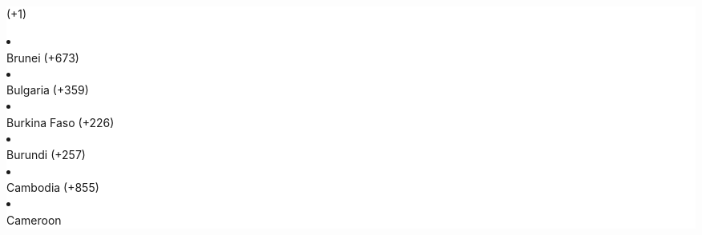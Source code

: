 (+1)</span></span></li><li class="MCs1Pd UbEQCe VfPpkd-OkbHre VfPpkd-OkbHre-SfQLQb-M1Soyc-bN97Pc VfPpkd-aJasdd-RWgCYc-wQNmvb VfPpkd-rymPhb-ibnC6b VfPpkd-rymPhb-ibnC6b-OWXEXe-SfQLQb-M1Soyc-Bz112c VfPpkd-rymPhb-ibnC6b-OWXEXe-SfQLQb-Woal0c-RWgCYc" jsaction=" keydown:RDtNu; keyup:JdS61c; click:o6ZaF; mousedown:teoBgf; mouseup:NZPHBc; mouseleave:xq3APb; touchstart:jJiBRc; touchmove:kZeBdd; touchend:VfAz8;focusin:MeMJlc; focusout:bkTmIf;mouseenter:SKyDAe; change:uOgbud;" role="option" aria-selected="false" tabindex="-1" data-value="bn"><span class="VfPpkd-rymPhb-pZXsl"></span><span class="VfPpkd-rymPhb-Zmlebc-LhBDec"></span><span class="VfPpkd-rymPhb-KkROqb"><div class="Fy0Xbe" style="background-position: -1px -2211px;" aria-hidden="true"></div></span><span class="VfPpkd-rymPhb-Gtdoyb"><span class="VfPpkd-rymPhb-fpDzbe-fmcmS" jsname="K4r5Ff">Brunei (+673)</span></span></li><li class="MCs1Pd UbEQCe VfPpkd-OkbHre VfPpkd-OkbHre-SfQLQb-M1Soyc-bN97Pc VfPpkd-aJasdd-RWgCYc-wQNmvb VfPpkd-rymPhb-ibnC6b VfPpkd-rymPhb-ibnC6b-OWXEXe-SfQLQb-M1Soyc-Bz112c VfPpkd-rymPhb-ibnC6b-OWXEXe-SfQLQb-Woal0c-RWgCYc" jsaction=" keydown:RDtNu; keyup:JdS61c; click:o6ZaF; mousedown:teoBgf; mouseup:NZPHBc; mouseleave:xq3APb; touchstart:jJiBRc; touchmove:kZeBdd; touchend:VfAz8;focusin:MeMJlc; focusout:bkTmIf;mouseenter:SKyDAe; change:uOgbud;" role="option" aria-selected="false" tabindex="-1" data-value="bg"><span class="VfPpkd-rymPhb-pZXsl"></span><span class="VfPpkd-rymPhb-Zmlebc-LhBDec"></span><span class="VfPpkd-rymPhb-KkROqb"><div class="Fy0Xbe" style="background-position: -1px -3520px;" aria-hidden="true"></div></span><span class="VfPpkd-rymPhb-Gtdoyb"><span class="VfPpkd-rymPhb-fpDzbe-fmcmS" jsname="K4r5Ff">Bulgaria (+359)</span></span></li><li class="MCs1Pd UbEQCe VfPpkd-OkbHre VfPpkd-OkbHre-SfQLQb-M1Soyc-bN97Pc VfPpkd-aJasdd-RWgCYc-wQNmvb VfPpkd-rymPhb-ibnC6b VfPpkd-rymPhb-ibnC6b-OWXEXe-SfQLQb-M1Soyc-Bz112c VfPpkd-rymPhb-ibnC6b-OWXEXe-SfQLQb-Woal0c-RWgCYc" jsaction=" keydown:RDtNu; keyup:JdS61c; click:o6ZaF; mousedown:teoBgf; mouseup:NZPHBc; mouseleave:xq3APb; touchstart:jJiBRc; touchmove:kZeBdd; touchend:VfAz8;focusin:MeMJlc; focusout:bkTmIf;mouseenter:SKyDAe; change:uOgbud;" role="option" aria-selected="false" tabindex="-1" data-value="bf"><span class="VfPpkd-rymPhb-pZXsl"></span><span class="VfPpkd-rymPhb-Zmlebc-LhBDec"></span><span class="VfPpkd-rymPhb-KkROqb"><div class="Fy0Xbe" style="background-position: -1px -953px;" aria-hidden="true"></div></span><span class="VfPpkd-rymPhb-Gtdoyb"><span class="VfPpkd-rymPhb-fpDzbe-fmcmS" jsname="K4r5Ff">Burkina Faso (+226)</span></span></li><li class="MCs1Pd UbEQCe VfPpkd-OkbHre VfPpkd-OkbHre-SfQLQb-M1Soyc-bN97Pc VfPpkd-aJasdd-RWgCYc-wQNmvb VfPpkd-rymPhb-ibnC6b VfPpkd-rymPhb-ibnC6b-OWXEXe-SfQLQb-M1Soyc-Bz112c VfPpkd-rymPhb-ibnC6b-OWXEXe-SfQLQb-Woal0c-RWgCYc" jsaction=" keydown:RDtNu; keyup:JdS61c; click:o6ZaF; mousedown:teoBgf; mouseup:NZPHBc; mouseleave:xq3APb; touchstart:jJiBRc; touchmove:kZeBdd; touchend:VfAz8;focusin:MeMJlc; focusout:bkTmIf;mouseenter:SKyDAe; change:uOgbud;" role="option" aria-selected="false" tabindex="-1" data-value="bi"><span class="VfPpkd-rymPhb-pZXsl"></span><span class="VfPpkd-rymPhb-Zmlebc-LhBDec"></span><span class="VfPpkd-rymPhb-KkROqb"><div class="Fy0Xbe" style="background-position: -1px -2534px;" aria-hidden="true"></div></span><span class="VfPpkd-rymPhb-Gtdoyb"><span class="VfPpkd-rymPhb-fpDzbe-fmcmS" jsname="K4r5Ff">Burundi (+257)</span></span></li><li class="MCs1Pd UbEQCe VfPpkd-OkbHre VfPpkd-OkbHre-SfQLQb-M1Soyc-bN97Pc VfPpkd-aJasdd-RWgCYc-wQNmvb VfPpkd-rymPhb-ibnC6b VfPpkd-rymPhb-ibnC6b-OWXEXe-SfQLQb-M1Soyc-Bz112c VfPpkd-rymPhb-ibnC6b-OWXEXe-SfQLQb-Woal0c-RWgCYc" jsaction=" keydown:RDtNu; keyup:JdS61c; click:o6ZaF; mousedown:teoBgf; mouseup:NZPHBc; mouseleave:xq3APb; touchstart:jJiBRc; touchmove:kZeBdd; touchend:VfAz8;focusin:MeMJlc; focusout:bkTmIf;mouseenter:SKyDAe; change:uOgbud;" role="option" aria-selected="false" tabindex="-1" data-value="kh"><span class="VfPpkd-rymPhb-pZXsl"></span><span class="VfPpkd-rymPhb-Zmlebc-LhBDec"></span><span class="VfPpkd-rymPhb-KkROqb"><div class="Fy0Xbe" style="background-position: -1px -290px;" aria-hidden="true"></div></span><span class="VfPpkd-rymPhb-Gtdoyb"><span class="VfPpkd-rymPhb-fpDzbe-fmcmS" jsname="K4r5Ff">Cambodia (+855)</span></span></li><li class="MCs1Pd UbEQCe VfPpkd-OkbHre VfPpkd-OkbHre-SfQLQb-M1Soyc-bN97Pc VfPpkd-aJasdd-RWgCYc-wQNmvb VfPpkd-rymPhb-ibnC6b VfPpkd-rymPhb-ibnC6b-OWXEXe-SfQLQb-M1Soyc-Bz112c VfPpkd-rymPhb-ibnC6b-OWXEXe-SfQLQb-Woal0c-RWgCYc" jsaction=" keydown:RDtNu; keyup:JdS61c; click:o6ZaF; mousedown:teoBgf; mouseup:NZPHBc; mouseleave:xq3APb; touchstart:jJiBRc; touchmove:kZeBdd; touchend:VfAz8;focusin:MeMJlc; focusout:bkTmIf;mouseenter:SKyDAe; change:uOgbud;" role="option" aria-selected="false" tabindex="-1" data-value="cm"><span class="VfPpkd-rymPhb-pZXsl"></span><span class="VfPpkd-rymPhb-Zmlebc-LhBDec"></span><span class="VfPpkd-rymPhb-KkROqb"><div class="Fy0Xbe" style="background-position: -1px -2789px;" aria-hidden="true"></div></span><span class="VfPpkd-rymPhb-Gtdoyb"><span class="VfPpkd-rymPhb-fpDzbe-fmcmS" jsname="K4r5Ff">Cameroon